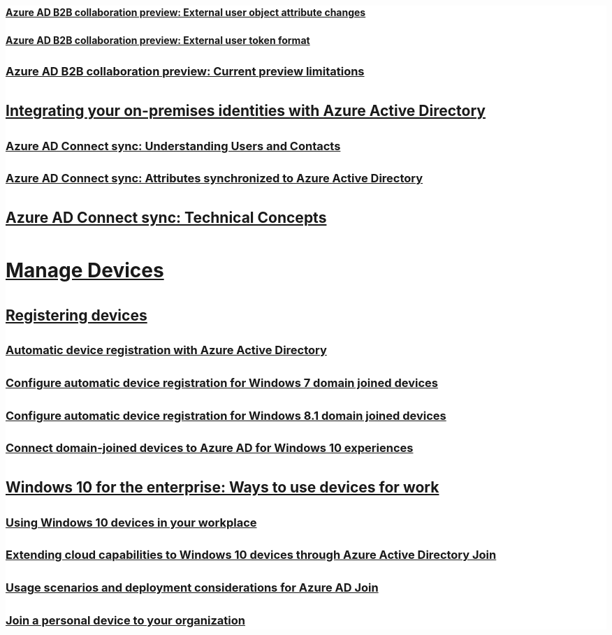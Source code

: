 #### [Azure AD B2B collaboration preview: External user object attribute changes]( active-directory-b2b-references-external-user-object-attribute-changes.md)
#### [Azure AD B2B collaboration preview: External user token format](active-directory-b2b-references-external-user-token-format.md)
### [Azure AD B2B collaboration preview: Current preview limitations](active-directory-b2b-current-preview-limitations.md)
## [Integrating your on-premises identities with Azure Active Directory](active-directory-aadconnect.md)
### [Azure AD Connect sync: Understanding Users and Contacts]( active-directory-aadconnectsync-understanding-users-and-contacts.md)
### [Azure AD Connect sync: Attributes synchronized to Azure Active Directory]( active-directory-aadconnectsync-attributes-synchronized.md)
## [Azure AD Connect sync: Technical Concepts]( active-directory-aadconnectsync-technical-concepts.md)
# [Manage Devices](active-directory-conditional-access-device-registration-overview.md)
## [Registering devices](active-directory-conditional-access-device-registration-overview.md)
### [Automatic device registration with Azure Active Directory](active-directory-conditional-access-automatic-device-registration.md)
### [Configure automatic device registration for Windows 7 domain joined devices](active-directory-conditional-access-automatic-device-registration-windows7.md)
### [Configure automatic device registration for Windows 8.1 domain joined devices](active-directory-conditional-access-automatic-device-registration-windows8_1.md)
### [Connect domain-joined devices to Azure AD for Windows 10 experiences](active-directory-azureadjoin-devices-group-policy.md)
## [Windows 10 for the enterprise: Ways to use devices for work](active-directory-azureadjoin-windows10-devices-overview.md)
### [Using Windows 10 devices in your workplace](active-directory-azureadjoin-windows10-devices.md)
### [Extending cloud capabilities to Windows 10 devices through Azure Active Directory Join](active-directory-azureadjoin-overview.md)
### [Usage scenarios and deployment considerations for Azure AD Join](active-directory-azureadjoin-deployment-aadjoindirect.md)
### [Join a personal device to your organization](active-directory-azureadjoin-personal-device.md)